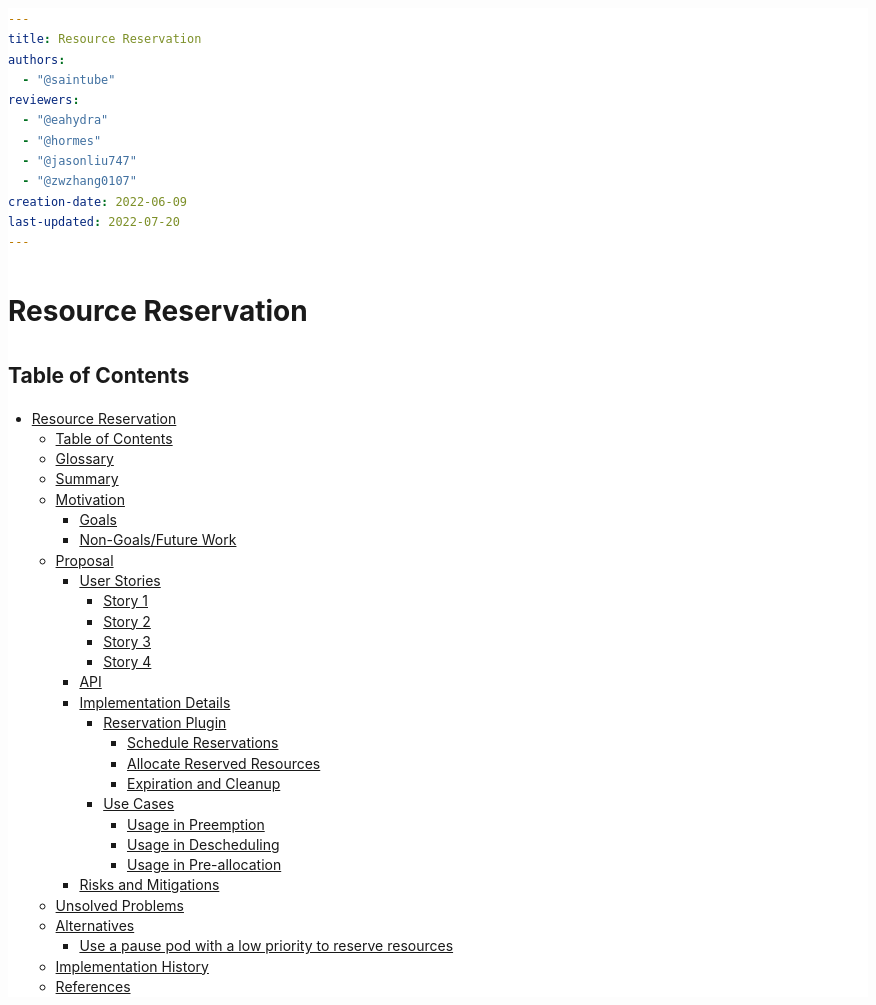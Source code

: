 ```yaml
---
title: Resource Reservation
authors:
  - "@saintube"
reviewers:
  - "@eahydra"
  - "@hormes"
  - "@jasonliu747"
  - "@zwzhang0107"
creation-date: 2022-06-09
last-updated: 2022-07-20
---
```

# Resource Reservation

## Table of Contents



* [Resource Reservation](#resource-reservation)
  * [Table of Contents](#table-of-contents)
  * [Glossary](#glossary)
  * [Summary](#summary)
  * [Motivation](#motivation)
    * [Goals](#goals)
    * [Non-Goals/Future Work](#non-goalsfuture-work)
  * [Proposal](#proposal)
    * [User Stories](#user-stories)
      * [Story 1](#story-1)
      * [Story 2](#story-2)
      * [Story 3](#story-3)
      * [Story 4](#story-4)
    * [API](#api)
    * [Implementation Details](#implementation-details)
      * [Reservation Plugin](#reservation-plugin)
        * [Schedule Reservations](#schedule-reservations)
        * [Allocate Reserved Resources](#allocate-reserved-resources)
        * [Expiration and Cleanup](#expiration-and-cleanup)
      * [Use Cases](#use-cases)
        * [Usage in Preemption](#usage-in-preemption)
        * [Usage in Descheduling](#usage-in-descheduling)
        * [Usage in Pre-allocation](#usage-in-pre-allocation)
    * [Risks and Mitigations](#risks-and-mitigations)
  * [Unsolved Problems](#unsolved-problems)
  * [Alternatives](#alternatives)
    * [Use a pause pod with a low priority to reserve resources](#use-a-pause-pod-with-a-low-priority-to-reserve-resources)
  * [Implementation History](#implementation-history)
  * [References](#references)
